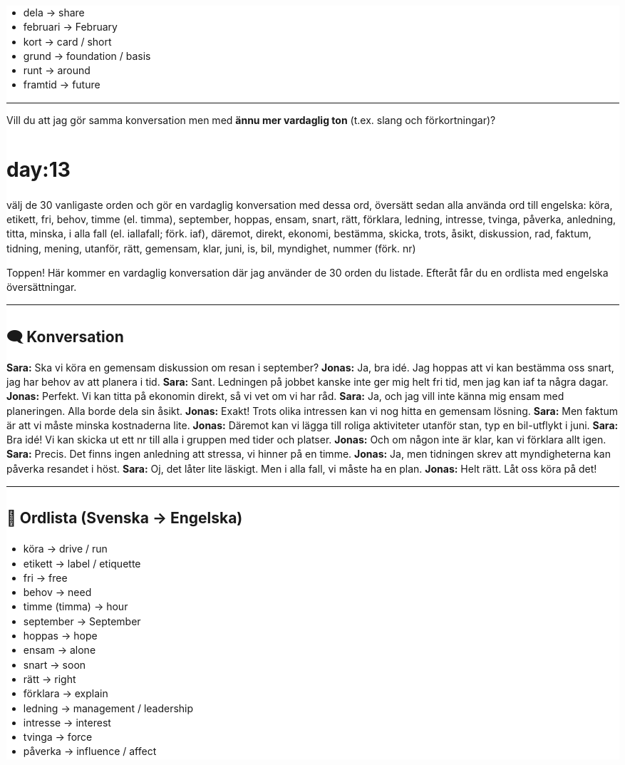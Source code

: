 * dela → share
* februari → February
* kort → card / short
* grund → foundation / basis
* runt → around
* framtid → future

---

Vill du att jag gör samma konversation men med **ännu mer vardaglig ton** (t.ex. slang och förkortningar)?



# day:13

välj de 30 vanligaste orden och gör en vardaglig konversation med dessa ord,  översätt sedan alla använda ord till engelska: köra, etikett, fri, behov, timme (el. timma), september, hoppas, ensam, snart, rätt, förklara, ledning, intresse, tvinga, påverka, anledning, titta, minska, i alla fall (el. iallafall; förk. iaf), däremot, direkt, ekonomi, bestämma, skicka, trots, åsikt, diskussion, rad, faktum, tidning, mening, utanför, rätt, gemensam, klar, juni, is, bil, myndighet, nummer (förk. nr)

Toppen! Här kommer en vardaglig konversation där jag använder de 30 orden du listade. Efteråt får du en ordlista med engelska översättningar.

---

## 🗨️ Konversation

**Sara:** Ska vi köra en gemensam diskussion om resan i september?
**Jonas:** Ja, bra idé. Jag hoppas att vi kan bestämma oss snart, jag har behov av att planera i tid.
**Sara:** Sant. Ledningen på jobbet kanske inte ger mig helt fri tid, men jag kan iaf ta några dagar.
**Jonas:** Perfekt. Vi kan titta på ekonomin direkt, så vi vet om vi har råd.
**Sara:** Ja, och jag vill inte känna mig ensam med planeringen. Alla borde dela sin åsikt.
**Jonas:** Exakt! Trots olika intressen kan vi nog hitta en gemensam lösning.
**Sara:** Men faktum är att vi måste minska kostnaderna lite.
**Jonas:** Däremot kan vi lägga till roliga aktiviteter utanför stan, typ en bil-utflykt i juni.
**Sara:** Bra idé! Vi kan skicka ut ett nr till alla i gruppen med tider och platser.
**Jonas:** Och om någon inte är klar, kan vi förklara allt igen.
**Sara:** Precis. Det finns ingen anledning att stressa, vi hinner på en timme.
**Jonas:** Ja, men tidningen skrev att myndigheterna kan påverka resandet i höst.
**Sara:** Oj, det låter lite läskigt. Men i alla fall, vi måste ha en plan.
**Jonas:** Helt rätt. Låt oss köra på det!

---

## 📖 Ordlista (Svenska → Engelska)

* köra → drive / run
* etikett → label / etiquette
* fri → free
* behov → need
* timme (timma) → hour
* september → September
* hoppas → hope
* ensam → alone
* snart → soon
* rätt → right
* förklara → explain
* ledning → management / leadership
* intresse → interest
* tvinga → force
* påverka → influence / affect